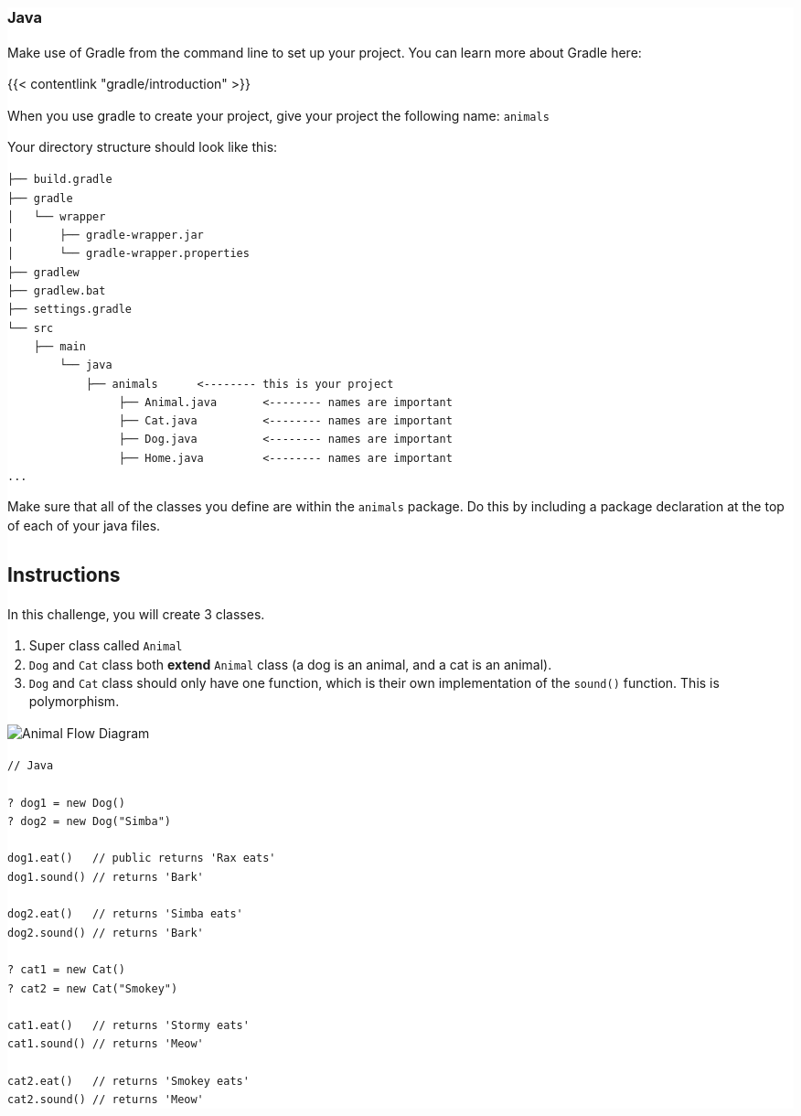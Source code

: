 ### Java 

Make use of Gradle from the command line to set up your project. You can learn more about Gradle here:

{{< contentlink "gradle/introduction" >}}

When you use gradle to create your project, give your project the following name: `animals`

Your directory structure should look like this:

```
├── build.gradle
├── gradle
│   └── wrapper
│       ├── gradle-wrapper.jar
│       └── gradle-wrapper.properties
├── gradlew
├── gradlew.bat
├── settings.gradle
└── src
    ├── main
        └── java
            ├── animals      <-------- this is your project
                 ├── Animal.java       <-------- names are important
                 ├── Cat.java          <-------- names are important
                 ├── Dog.java          <-------- names are important
                 ├── Home.java         <-------- names are important
...
```

Make sure that all of the classes you define are within the `animals` package. Do this by including a package declaration at the top of each of your java files.

## Instructions

In this challenge, you will create 3 classes.

1. Super class called `Animal`
2. `Dog` and `Cat` class both **extend** `Animal` class (a dog is an animal, and a cat is an animal).
3. `Dog` and `Cat` class should only have one function, which is their own implementation of the `sound()` function. This is polymorphism.

![Animal Flow Diagram](animals-diagram.png)

```
// Java

? dog1 = new Dog()  
? dog2 = new Dog("Simba")

dog1.eat()   // public returns 'Rax eats'
dog1.sound() // returns 'Bark'

dog2.eat()   // returns 'Simba eats'
dog2.sound() // returns 'Bark'

? cat1 = new Cat()
? cat2 = new Cat("Smokey")

cat1.eat()   // returns 'Stormy eats'
cat1.sound() // returns 'Meow'

cat2.eat()   // returns 'Smokey eats'
cat2.sound() // returns 'Meow'

```